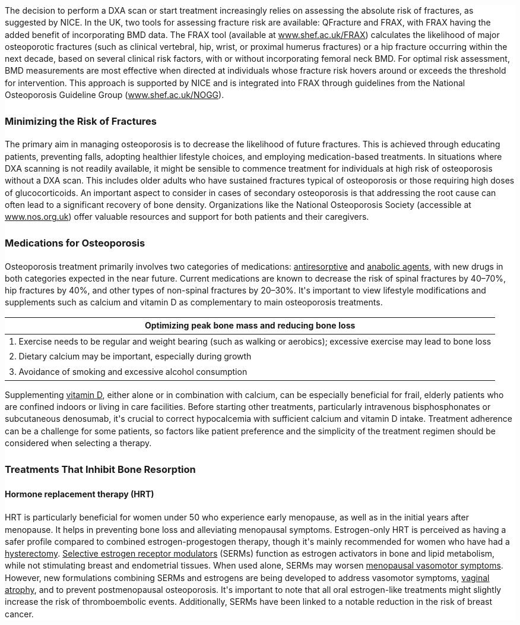 The decision to perform a DXA scan or start treatment increasingly relies on assessing the absolute risk of fractures, as suggested by NICE. In the UK, two tools for assessing fracture risk are available: QFracture and FRAX, with FRAX having the added benefit of incorporating BMD data. The FRAX tool (available at www.shef.ac.uk/FRAX) calculates the likelihood of major osteoporotic fractures (such as clinical vertebral, hip, wrist, or proximal humerus fractures) or a hip fracture occurring within the next decade, based on several clinical risk factors, with or without incorporating femoral neck BMD. For optimal risk assessment, BMD measurements are most effective when directed at individuals whose fracture risk hovers around or exceeds the threshold for intervention. This approach is supported by NICE and is integrated into FRAX through guidelines from the National Osteoporosis Guideline Group (www.shef.ac.uk/NOGG).

### Minimizing the Risk of Fractures
The primary aim in managing osteoporosis is to decrease the likelihood of future fractures. This is achieved through educating patients, preventing falls, adopting healthier lifestyle choices, and employing medication-based treatments. In situations where DXA scanning is not readily available, it might be sensible to commence treatment for individuals at high risk of osteoporosis without a DXA scan. This includes older adults who have sustained fractures typical of osteoporosis or those requiring high doses of glucocorticoids. An important aspect to consider in cases of secondary osteoporosis is that addressing the root cause can often lead to a significant recovery of bone density. Organizations like the National Osteoporosis Society (accessible at www.nos.org.uk) offer valuable resources and support for both patients and their caregivers.

### Medications for Osteoporosis
Osteoporosis treatment primarily involves two categories of medications: [antiresorptive](https://en.wikipedia.org/wiki/Bisphosphonate) and [anabolic agents](https://en.wikipedia.org/wiki/Anabolic_steroid), with new drugs in both categories expected in the near future. Current medications are known to decrease the risk of spinal fractures by 40–70%, hip fractures by 40%, and other types of non-spinal fractures by 20–30%. It's important to view lifestyle modifications and supplements such as calcium and vitamin D as complementary to main osteoporosis treatments.

|Optimizing peak bone mass and reducing bone loss|
|----|
|1. Exercise needs to be regular and weight bearing (such as walking or aerobics); excessive exercise may lead to bone loss|
|2. Dietary calcium may be important, especially during growth|
|3. Avoidance of smoking and excessive alcohol consumption|

Supplementing [vitamin D](https://en.wikipedia.org/wiki/Vitamin_D), either alone or in combination with calcium, can be especially beneficial for frail, elderly patients who are confined indoors or living in care facilities. Before starting other treatments, particularly intravenous bisphosphonates or subcutaneous denosumab, it's crucial to correct hypocalcemia with sufficient calcium and vitamin D intake. Treatment adherence can be a challenge for some patients, so factors like patient preference and the simplicity of the treatment regimen should be considered when selecting a therapy.

### Treatments That Inhibit Bone Resorption

#### Hormone replacement therapy (HRT)

HRT is particularly beneficial for women under 50 who experience early menopause, as well as in the initial years after menopause. It helps in preventing bone loss and alleviating menopausal symptoms. Estrogen-only HRT is perceived as having a safer profile compared to combined estrogen-progestogen therapy, though it's mainly recommended for women who have had a [hysterectomy](https://en.wikipedia.org/wiki/Hysterectomy). [Selective estrogen receptor modulators](https://en.wikipedia.org/wiki/Selective_estrogen_receptor_modulator) (SERMs) function as estrogen activators in bone and lipid metabolism, while not stimulating breast and endometrial tissues. When used alone, SERMs may worsen [menopausal vasomotor symptoms](https://en.wikipedia.org/wiki/Menopause#:~:text=The%20most%20common%20physical%20symptoms,and%20insomnia%20are%20also%20common.). However, new formulations combining SERMs and estrogens are being developed to address vasomotor symptoms, [vaginal atrophy](https://en.wikipedia.org/wiki/Atrophic_vaginitis), and to prevent postmenopausal osteoporosis. It's important to note that all oral estrogen-like treatments might slightly increase the risk of thromboembolic events. Additionally, SERMs have been linked to a notable reduction in the risk of breast cancer.
